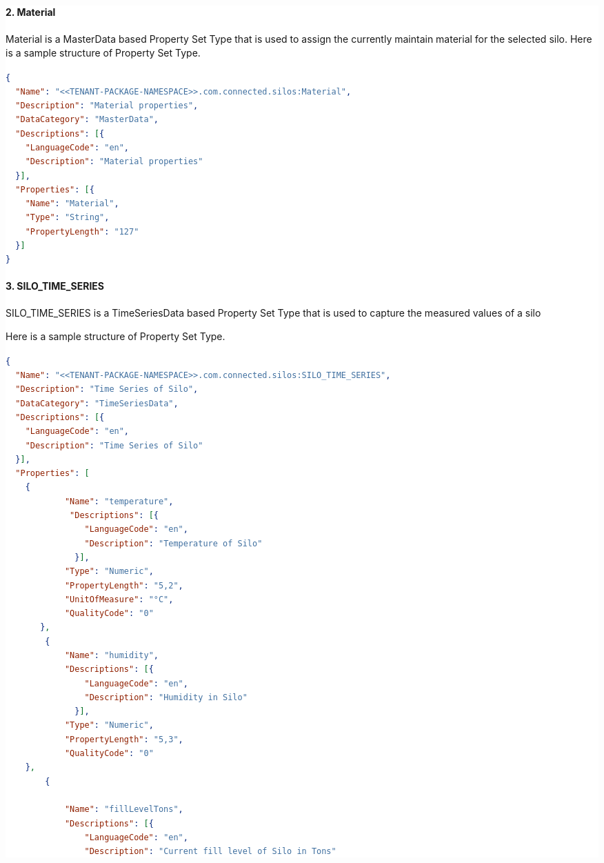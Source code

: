 #### 2. Material
Material is a MasterData based Property Set Type that is used to assign the currently maintain material for the selected silo.
Here is a sample structure of Property Set Type.

```json
{
  "Name": "<<TENANT-PACKAGE-NAMESPACE>>.com.connected.silos:Material",
  "Description": "Material properties",
  "DataCategory": "MasterData",
  "Descriptions": [{
    "LanguageCode": "en",
    "Description": "Material properties"
  }],
  "Properties": [{
    "Name": "Material",
    "Type": "String",
    "PropertyLength": "127"
  }]
}
```


#### 3. SILO_TIME_SERIES
SILO_TIME_SERIES is a TimeSeriesData based Property Set Type that is used to capture the measured values of a silo

Here is a sample structure of Property Set Type.

```json
{
  "Name": "<<TENANT-PACKAGE-NAMESPACE>>.com.connected.silos:SILO_TIME_SERIES",
  "Description": "Time Series of Silo",
  "DataCategory": "TimeSeriesData",
  "Descriptions": [{
    "LanguageCode": "en",
    "Description": "Time Series of Silo"
  }],
  "Properties": [
    {
            "Name": "temperature",
             "Descriptions": [{
		        "LanguageCode": "en",
		        "Description": "Temperature of Silo"
		      }],
            "Type": "Numeric",
            "PropertyLength": "5,2",
            "UnitOfMeasure": "°C",
            "QualityCode": "0"
       },
        {
            "Name": "humidity",
            "Descriptions": [{
		        "LanguageCode": "en",
		        "Description": "Humidity in Silo"
		      }],
            "Type": "Numeric",
            "PropertyLength": "5,3",
            "QualityCode": "0"
    },
        {

            "Name": "fillLevelTons",
            "Descriptions": [{
		        "LanguageCode": "en",
		        "Description": "Current fill level of Silo in Tons"
```